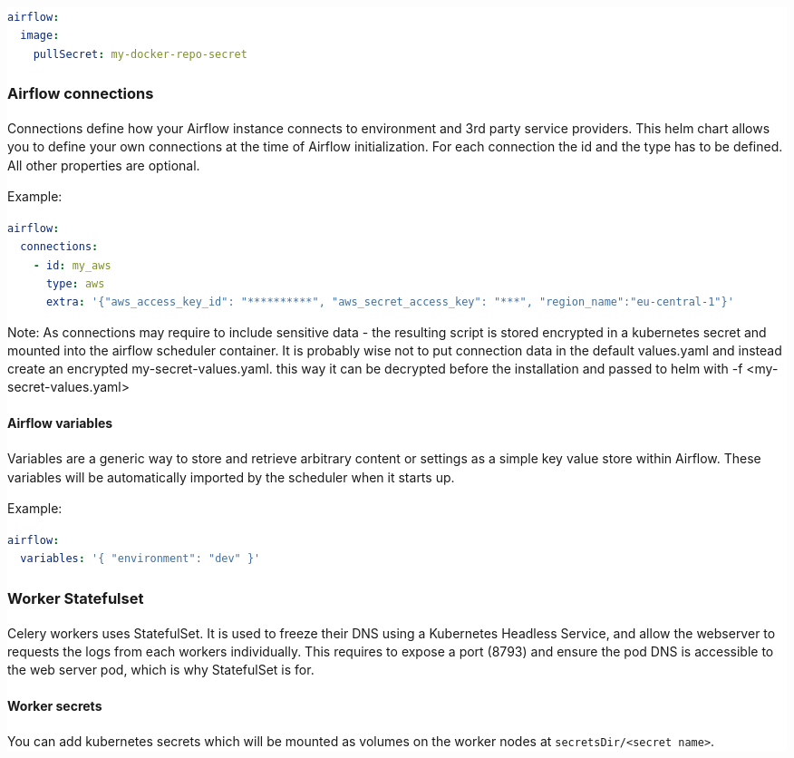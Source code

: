```yaml
airflow:
  image:
    pullSecret: my-docker-repo-secret
```

### Airflow connections

Connections define how your Airflow instance connects to environment and 3rd party service providers.
This helm chart allows you to define your own connections at the time of Airflow initialization.
For each connection the id and the type has to be defined. All other properties are optional.

Example:

```yaml
airflow:
  connections:
    - id: my_aws
      type: aws
      extra: '{"aws_access_key_id": "**********", "aws_secret_access_key": "***", "region_name":"eu-central-1"}'
```

Note: As connections may require to include sensitive data - the resulting script is stored encrypted in a kubernetes secret and mounted into the airflow scheduler container. It is probably wise not to put connection data in the default values.yaml and instead create an encrypted my-secret-values.yaml. this way it can be decrypted before the installation and passed to helm with -f <my-secret-values.yaml>

#### Airflow variables

Variables are a generic way to store and retrieve arbitrary content or settings as a simple key value store within Airflow.
These variables will be automatically imported by the scheduler when it starts up.

Example:

```yaml
airflow:
  variables: '{ "environment": "dev" }'
```

### Worker Statefulset

Celery workers uses StatefulSet.
It is used to freeze their DNS using a Kubernetes Headless Service, and allow the webserver to
requests the logs from each workers individually.
This requires to expose a port (8793) and ensure the pod DNS is accessible to the web server pod,
which is why StatefulSet is for.

#### Worker secrets

You can add kubernetes secrets which will be mounted as volumes on the worker nodes
at `secretsDir/<secret name>`.
